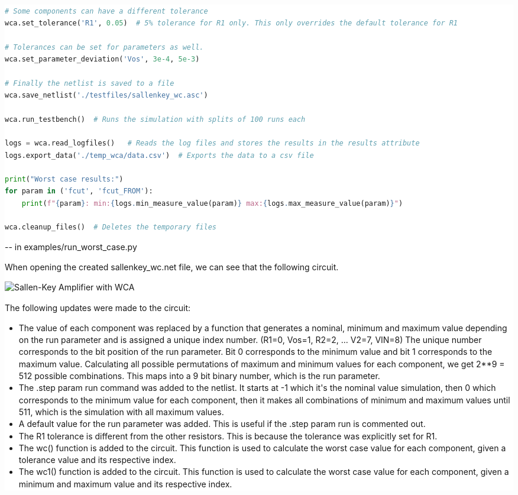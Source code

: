 ```python
# Some components can have a different tolerance
wca.set_tolerance('R1', 0.05)  # 5% tolerance for R1 only. This only overrides the default tolerance for R1

# Tolerances can be set for parameters as well.
wca.set_parameter_deviation('Vos', 3e-4, 5e-3)

# Finally the netlist is saved to a file
wca.save_netlist('./testfiles/sallenkey_wc.asc')

wca.run_testbench()  # Runs the simulation with splits of 100 runs each

logs = wca.read_logfiles()   # Reads the log files and stores the results in the results attribute
logs.export_data('./temp_wca/data.csv')  # Exports the data to a csv file

print("Worst case results:")
for param in ('fcut', 'fcut_FROM'):
    print(f"{param}: min:{logs.min_measure_value(param)} max:{logs.max_measure_value(param)}")

wca.cleanup_files()  # Deletes the temporary files
```
-- in examples/run_worst_case.py

When opening the created sallenkey_wc.net file, we can see that the following circuit.

![Sallen-Key Amplifier with WCA](./doc/modules/sallenkey_wc.png "Sallen-Key Amplifier with WCA")

The following updates were made to the circuit:
- The value of each component was replaced by a function that generates a nominal, minimum and maximum value depending
on the run parameter and is assigned a unique index number. (R1=0, Vos=1, R2=2, ... V2=7, VIN=8)
The unique number corresponds to the bit position of the run parameter. Bit 0 corresponds to the minimum value and
bit 1 corresponds to the maximum value. Calculating all possible permutations of maximum and minimum values for each
component, we get 2**9 = 512 possible combinations. This maps into a 9 bit binary number, which is the run parameter.
- The .step param run command was added to the netlist. It starts at -1 which it's the nominal value simulation, then 0
which corresponds to the minimum value for each component, then it makes all combinations of minimum and maximum values 
until 511, which is the simulation with all maximum values.
- A default value for the run parameter was added. This is useful if the .step param run is commented out.
- The R1 tolerance is different from the other resistors. This is because the tolerance was explicitly set for R1.
- The wc() function is added to the circuit. This function is used to calculate the worst case value for each component,
given a tolerance value and its respective index.
- The wc1() function is added to the circuit. This function is used to calculate the worst case value for each component,
given a minimum and maximum value and its respective index.
